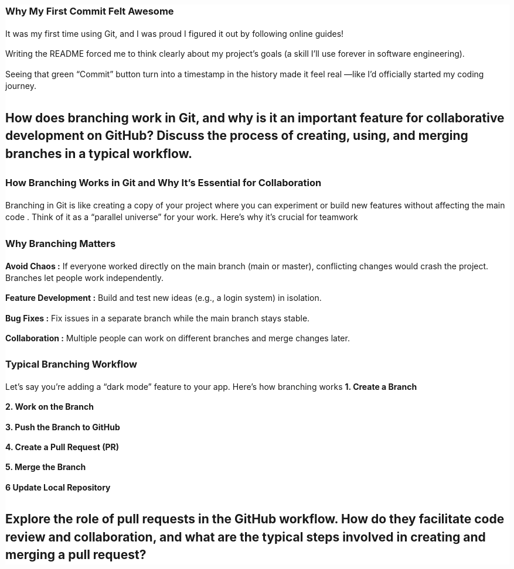 ### Why My First Commit Felt Awesome
It was my first time using Git, and I was proud I figured it out by following online guides!

Writing the README forced me to think clearly about my project’s goals (a skill I’ll use forever in software engineering).

Seeing that green “Commit” button turn into a timestamp in the history made it feel real —like I’d officially started my coding journey.


## How does branching work in Git, and why is it an important feature for collaborative development on GitHub? Discuss the process of creating, using, and merging branches in a typical workflow.

### How Branching Works in Git and Why It’s Essential for Collaboration

Branching in Git is like creating a copy of your project where you can experiment or build new features without affecting the main code . Think of it as a “parallel universe” for your work. Here’s why it’s crucial for teamwork

### Why Branching Matters

**Avoid Chaos :**
If everyone worked directly on the main branch (main or master), conflicting changes would crash the project. Branches let people work independently.

**Feature Development :**
Build and test new ideas (e.g., a login system) in isolation.

**Bug Fixes :**
Fix issues in a separate branch while the main branch stays stable.

**Collaboration :**
Multiple people can work on different branches and merge changes later.

### Typical Branching Workflow
Let’s say you’re adding a “dark mode” feature to your app. Here’s how branching works
**1. Create a Branch**

**2. Work on the Branch**

**3. Push the Branch to GitHub**

**4. Create a Pull Request (PR)**

**5. Merge the Branch**

**6 Update Local Repository**

## Explore the role of pull requests in the GitHub workflow. How do they facilitate code review and collaboration, and what are the typical steps involved in creating and merging a pull request?
